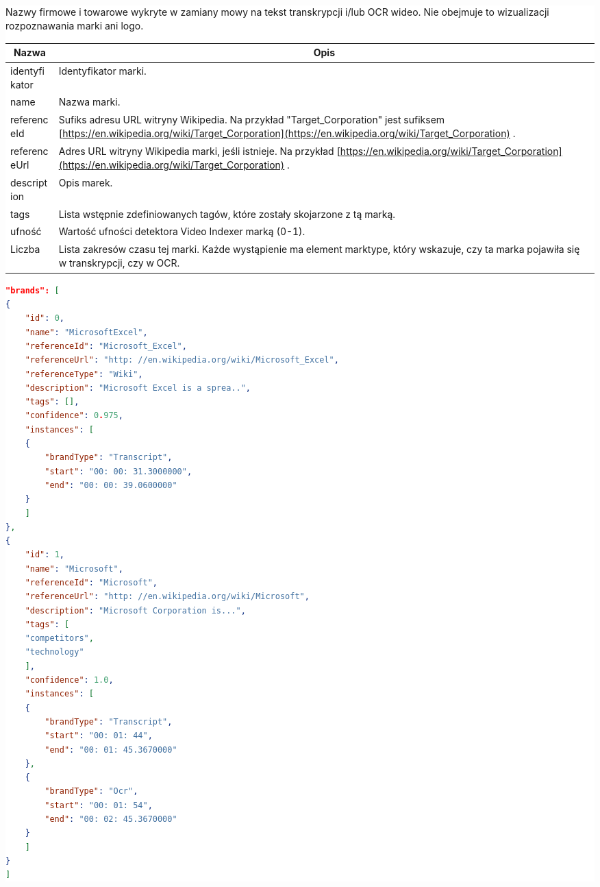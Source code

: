 Nazwy firmowe i towarowe wykryte w zamiany mowy na tekst transkrypcji i/lub OCR wideo. Nie obejmuje to wizualizacji rozpoznawania marki ani logo.

|Nazwa|Opis|
|---|---|
|identyfikator|Identyfikator marki.|
|name|Nazwa marki.|
|referenceId | Sufiks adresu URL witryny Wikipedia. Na przykład "Target_Corporation" jest sufiksem [https://en.wikipedia.org/wiki/Target_Corporation](https://en.wikipedia.org/wiki/Target_Corporation) .
|referenceUrl | Adres URL witryny Wikipedia marki, jeśli istnieje. Na przykład [https://en.wikipedia.org/wiki/Target_Corporation](https://en.wikipedia.org/wiki/Target_Corporation) .
|description|Opis marek.|
|tags|Lista wstępnie zdefiniowanych tagów, które zostały skojarzone z tą marką.|
|ufność|Wartość ufności detektora Video Indexer marką (0-1).|
|Liczba|Lista zakresów czasu tej marki. Każde wystąpienie ma element marktype, który wskazuje, czy ta marka pojawiła się w transkrypcji, czy w OCR.|

```json
"brands": [
{
    "id": 0,
    "name": "MicrosoftExcel",
    "referenceId": "Microsoft_Excel",
    "referenceUrl": "http: //en.wikipedia.org/wiki/Microsoft_Excel",
    "referenceType": "Wiki",
    "description": "Microsoft Excel is a sprea..",
    "tags": [],
    "confidence": 0.975,
    "instances": [
    {
        "brandType": "Transcript",
        "start": "00: 00: 31.3000000",
        "end": "00: 00: 39.0600000"
    }
    ]
},
{
    "id": 1,
    "name": "Microsoft",
    "referenceId": "Microsoft",
    "referenceUrl": "http: //en.wikipedia.org/wiki/Microsoft",
    "description": "Microsoft Corporation is...",
    "tags": [
    "competitors",
    "technology"
    ],
    "confidence": 1.0,
    "instances": [
    {
        "brandType": "Transcript",
        "start": "00: 01: 44",
        "end": "00: 01: 45.3670000"
    },
    {
        "brandType": "Ocr",
        "start": "00: 01: 54",
        "end": "00: 02: 45.3670000"
    }
    ]
}
]
```
